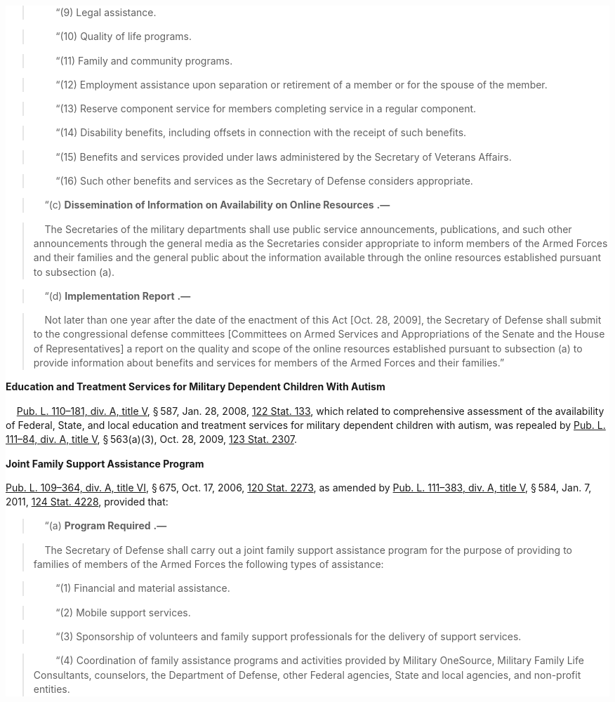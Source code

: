 >         “(9) Legal assistance.

>         “(10) Quality of life programs.

>         “(11) Family and community programs.

>         “(12) Employment assistance upon separation or retirement of a member or for the spouse of the member.

>         “(13) Reserve component service for members completing service in a regular component.

>         “(14) Disability benefits, including offsets in connection with the receipt of such benefits.

>         “(15) Benefits and services provided under laws administered by the Secretary of Veterans Affairs.

>         “(16) Such other benefits and services as the Secretary of Defense considers appropriate.

>     “(c)  __Dissemination of Information on Availability on Online Resources__  __.—__ 

>     The Secretaries of the military departments shall use public service announcements, publications, and such other announcements through the general media as the Secretaries consider appropriate to inform members of the Armed Forces and their families and the general public about the information available through the online resources established pursuant to subsection (a).

>     “(d)  __Implementation Report__  __.—__ 

>     Not later than one year after the date of the enactment of this Act \[Oct. 28, 2009\], the Secretary of Defense shall submit to the congressional defense committees \[Committees on Armed Services and Appropriations of the Senate and the House of Representatives\] a report on the quality and scope of the online resources established pursuant to subsection (a) to provide information about benefits and services for members of the Armed Forces and their families.”

 __Education and Treatment Services for Military Dependent Children With Autism__ 

    [Pub. L. 110–181, div. A, title V][/us/pl/110/181/dA/tV], § 587, Jan. 28, 2008, [122 Stat. 133][/us/stat/122/133], which related to comprehensive assessment of the availability of Federal, State, and local education and treatment services for military dependent children with autism, was repealed by [Pub. L. 111–84, div. A, title V][/us/pl/111/84/dA/tV], § 563(a)(3), Oct. 28, 2009, [123 Stat. 2307][/us/stat/123/2307].

 __Joint Family Support Assistance Program__ 

[Pub. L. 109–364, div. A, title VI][/us/pl/109/364/dA/tVI], § 675, Oct. 17, 2006, [120 Stat. 2273][/us/stat/120/2273], as amended by [Pub. L. 111–383, div. A, title V][/us/pl/111/383/dA/tV], § 584, Jan. 7, 2011, [124 Stat. 4228][/us/stat/124/4228], provided that:

>     “(a)  __Program Required__  __.—__ 

>     The Secretary of Defense shall carry out a joint family support assistance program for the purpose of providing to families of members of the Armed Forces the following types of assistance:

>         “(1) Financial and material assistance.

>         “(2) Mobile support services.

>         “(3) Sponsorship of volunteers and family support professionals for the delivery of support services.

>         “(4) Coordination of family assistance programs and activities provided by Military OneSource, Military Family Life Consultants, counselors, the Department of Defense, other Federal agencies, State and local agencies, and non-profit entities.


[/us/pl/104/106/dA/tV]: https://publicdocs.github.io/go/links?ns=uslm&ref=%2Fus%2Fpl%2F104%2F106%2FdA%2FtV
[/us/stat/110/330]: https://publicdocs.github.io/go/links?ns=uslm&ref=%2Fus%2Fstat%2F110%2F330
[/us/pl/111/383/dA/tIX]: https://publicdocs.github.io/go/links?ns=uslm&ref=%2Fus%2Fpl%2F111%2F383%2FdA%2FtIX
[/us/stat/124/4323]: https://publicdocs.github.io/go/links?ns=uslm&ref=%2Fus%2Fstat%2F124%2F4323
[/us/pl/112/239/dA/tX]: https://publicdocs.github.io/go/links?ns=uslm&ref=%2Fus%2Fpl%2F112%2F239%2FdA%2FtX
[/us/stat/126/1952]: https://publicdocs.github.io/go/links?ns=uslm&ref=%2Fus%2Fstat%2F126%2F1952
[/us/pl/99/145/tVIII]: https://publicdocs.github.io/go/links?ns=uslm&ref=%2Fus%2Fpl%2F99%2F145%2FtVIII
[/us/stat/99/678]: https://publicdocs.github.io/go/links?ns=uslm&ref=%2Fus%2Fstat%2F99%2F678
[/us/usc/t10/s113]: https://publicdocs.github.io/go/links?ns=uslm&ref=%2Fus%2Fusc%2Ft10%2Fs113
[/us/pl/104/106]: https://publicdocs.github.io/go/links?ns=uslm&ref=%2Fus%2Fpl%2F104%2F106
[/us/pl/112/239]: https://publicdocs.github.io/go/links?ns=uslm&ref=%2Fus%2Fpl%2F112%2F239
[/us/pl/111/383]: https://publicdocs.github.io/go/links?ns=uslm&ref=%2Fus%2Fpl%2F111%2F383
[/us/pl/111/383]: https://publicdocs.github.io/go/links?ns=uslm&ref=%2Fus%2Fpl%2F111%2F383
[/us/pl/111/383/s901/p]: https://publicdocs.github.io/go/links?ns=uslm&ref=%2Fus%2Fpl%2F111%2F383%2Fs901%2Fp
[/us/usc/t10/s131]: https://publicdocs.github.io/go/links?ns=uslm&ref=%2Fus%2Fusc%2Ft10%2Fs131
[/us/pl/111/84/dA/tV]: https://publicdocs.github.io/go/links?ns=uslm&ref=%2Fus%2Fpl%2F111%2F84%2FdA%2FtV
[/us/stat/123/2302]: https://publicdocs.github.io/go/links?ns=uslm&ref=%2Fus%2Fstat%2F123%2F2302
[/us/pl/110/181/dA/tV]: https://publicdocs.github.io/go/links?ns=uslm&ref=%2Fus%2Fpl%2F110%2F181%2FdA%2FtV
[/us/stat/122/133]: https://publicdocs.github.io/go/links?ns=uslm&ref=%2Fus%2Fstat%2F122%2F133
[/us/pl/111/84/dA/tV]: https://publicdocs.github.io/go/links?ns=uslm&ref=%2Fus%2Fpl%2F111%2F84%2FdA%2FtV
[/us/stat/123/2307]: https://publicdocs.github.io/go/links?ns=uslm&ref=%2Fus%2Fstat%2F123%2F2307
[/us/pl/109/364/dA/tVI]: https://publicdocs.github.io/go/links?ns=uslm&ref=%2Fus%2Fpl%2F109%2F364%2FdA%2FtVI
[/us/stat/120/2273]: https://publicdocs.github.io/go/links?ns=uslm&ref=%2Fus%2Fstat%2F120%2F2273
[/us/pl/111/383/dA/tV]: https://publicdocs.github.io/go/links?ns=uslm&ref=%2Fus%2Fpl%2F111%2F383%2FdA%2FtV
[/us/stat/124/4228]: https://publicdocs.github.io/go/links?ns=uslm&ref=%2Fus%2Fstat%2F124%2F4228
[/us/pl/108/136/dA/tV]: https://publicdocs.github.io/go/links?ns=uslm&ref=%2Fus%2Fpl%2F108%2F136%2FdA%2FtV
[/us/stat/117/1489]: https://publicdocs.github.io/go/links?ns=uslm&ref=%2Fus%2Fstat%2F117%2F1489